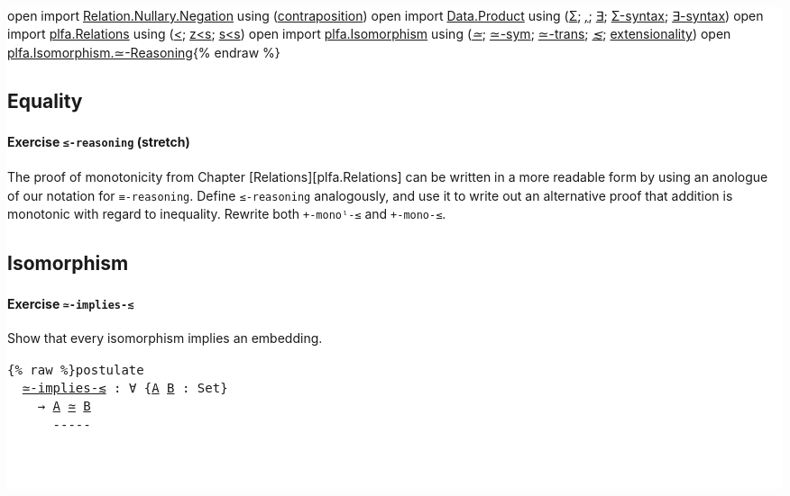 <a id="1686" class="Keyword">open</a> <a id="1691" class="Keyword">import</a> <a id="1698" href="https://agda.github.io/agda-stdlib/Relation.Nullary.Negation.html" class="Module">Relation.Nullary.Negation</a> <a id="1724" class="Keyword">using</a> <a id="1730" class="Symbol">(</a><a id="1731" href="https://agda.github.io/agda-stdlib/Relation.Nullary.Negation.html#688" class="Function">contraposition</a><a id="1745" class="Symbol">)</a>
<a id="1747" class="Keyword">open</a> <a id="1752" class="Keyword">import</a> <a id="1759" href="https://agda.github.io/agda-stdlib/Data.Product.html" class="Module">Data.Product</a> <a id="1772" class="Keyword">using</a> <a id="1778" class="Symbol">(</a><a id="1779" href="https://agda.github.io/agda-stdlib/Agda.Builtin.Sigma.html#69" class="Record">Σ</a><a id="1780" class="Symbol">;</a> <a id="1782" href="https://agda.github.io/agda-stdlib/Agda.Builtin.Sigma.html#139" class="InductiveConstructor Operator">_,_</a><a id="1785" class="Symbol">;</a> <a id="1787" href="https://agda.github.io/agda-stdlib/Data.Product.html#881" class="Function">∃</a><a id="1788" class="Symbol">;</a> <a id="1790" href="https://agda.github.io/agda-stdlib/Data.Product.html#764" class="Function">Σ-syntax</a><a id="1798" class="Symbol">;</a> <a id="1800" href="https://agda.github.io/agda-stdlib/Data.Product.html#942" class="Function">∃-syntax</a><a id="1808" class="Symbol">)</a>
<a id="1810" class="Keyword">open</a> <a id="1815" class="Keyword">import</a> <a id="1822" href="plfa.Relations.html" class="Module">plfa.Relations</a> <a id="1837" class="Keyword">using</a> <a id="1843" class="Symbol">(</a><a id="1844" href="plfa.Relations.html#18533" class="Datatype Operator">_&lt;_</a><a id="1847" class="Symbol">;</a> <a id="1849" href="plfa.Relations.html#18560" class="InductiveConstructor">z&lt;s</a><a id="1852" class="Symbol">;</a> <a id="1854" href="plfa.Relations.html#18617" class="InductiveConstructor">s&lt;s</a><a id="1857" class="Symbol">)</a>
<a id="1859" class="Keyword">open</a> <a id="1864" class="Keyword">import</a> <a id="1871" href="plfa.Isomorphism.html" class="Module">plfa.Isomorphism</a> <a id="1888" class="Keyword">using</a> <a id="1894" class="Symbol">(</a><a id="1895" href="plfa.Isomorphism.html#4092" class="Record Operator">_≃_</a><a id="1898" class="Symbol">;</a> <a id="1900" href="plfa.Isomorphism.html#6787" class="Function">≃-sym</a><a id="1905" class="Symbol">;</a> <a id="1907" href="plfa.Isomorphism.html#7128" class="Function">≃-trans</a><a id="1914" class="Symbol">;</a> <a id="1916" href="plfa.Isomorphism.html#9009" class="Record Operator">_≲_</a><a id="1919" class="Symbol">;</a> <a id="1921" href="plfa.Isomorphism.html#2736" class="Postulate">extensionality</a><a id="1935" class="Symbol">)</a>
<a id="1937" class="Keyword">open</a> <a id="1942" href="plfa.Isomorphism.html#8228" class="Module">plfa.Isomorphism.≃-Reasoning</a>{% endraw %}</pre>

## Equality

#### Exercise `≤-reasoning` (stretch)

The proof of monotonicity from
Chapter [Relations][plfa.Relations]
can be written in a more readable form by using an anologue of our
notation for `≡-reasoning`.  Define `≤-reasoning` analogously, and use
it to write out an alternative proof that addition is monotonic with
regard to inequality.  Rewrite both `+-monoˡ-≤` and `+-mono-≤`.



## Isomorphism

#### Exercise `≃-implies-≲`

Show that every isomorphism implies an embedding.
<pre class="Agda">{% raw %}<a id="2484" class="Keyword">postulate</a>
  <a id="≃-implies-≲"></a><a id="2496" href="{% endraw %}{{ site.baseurl }}{% link out/Assignment2.md %}{% raw %}#2496" class="Postulate">≃-implies-≲</a> <a id="2508" class="Symbol">:</a> <a id="2510" class="Symbol">∀</a> <a id="2512" class="Symbol">{</a><a id="2513" href="{% endraw %}{{ site.baseurl }}{% link out/Assignment2.md %}{% raw %}#2513" class="Bound">A</a> <a id="2515" href="{% endraw %}{{ site.baseurl }}{% link out/Assignment2.md %}{% raw %}#2515" class="Bound">B</a> <a id="2517" class="Symbol">:</a> <a id="2519" class="PrimitiveType">Set</a><a id="2522" class="Symbol">}</a>
    <a id="2528" class="Symbol">→</a> <a id="2530" href="{% endraw %}{{ site.baseurl }}{% link out/Assignment2.md %}{% raw %}#2513" class="Bound">A</a> <a id="2532" href="plfa.Isomorphism.html#4092" class="Record Operator">≃</a> <a id="2534" href="{% endraw %}{{ site.baseurl }}{% link out/Assignment2.md %}{% raw %}#2515" class="Bound">B</a>
      <a id="2542" class="Comment">-----</a>